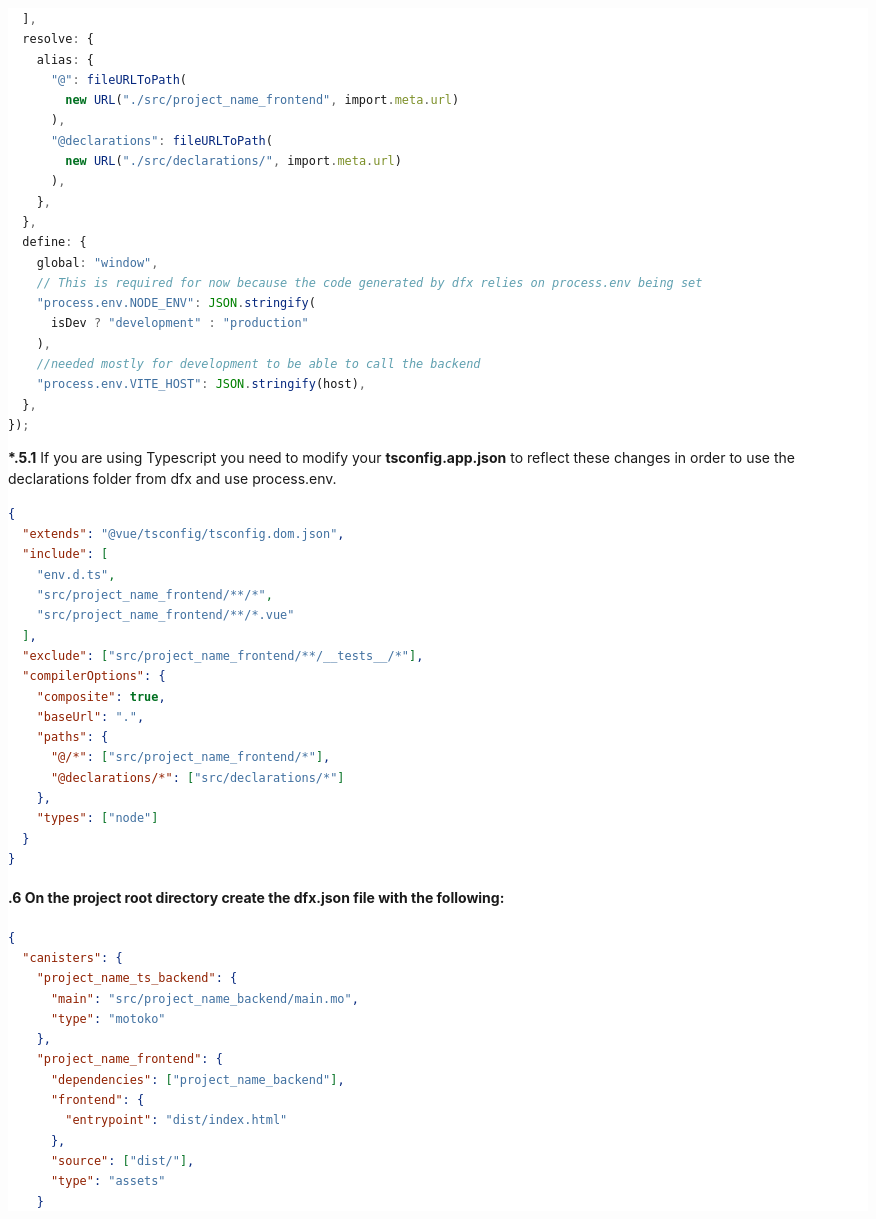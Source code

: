 ```ts
  ],
  resolve: {
    alias: {
      "@": fileURLToPath(
        new URL("./src/project_name_frontend", import.meta.url)
      ),
      "@declarations": fileURLToPath(
        new URL("./src/declarations/", import.meta.url)
      ),
    },
  },
  define: {
    global: "window",
    // This is required for now because the code generated by dfx relies on process.env being set
    "process.env.NODE_ENV": JSON.stringify(
      isDev ? "development" : "production"
    ),
    //needed mostly for development to be able to call the backend
    "process.env.VITE_HOST": JSON.stringify(host),
  },
});
```

**\*.5.1** If you are using Typescript you need to modify your **tsconfig.app.json** to reflect these changes in order to use the declarations folder from dfx and use process.env.

```json
{
  "extends": "@vue/tsconfig/tsconfig.dom.json",
  "include": [
    "env.d.ts",
    "src/project_name_frontend/**/*",
    "src/project_name_frontend/**/*.vue"
  ],
  "exclude": ["src/project_name_frontend/**/__tests__/*"],
  "compilerOptions": {
    "composite": true,
    "baseUrl": ".",
    "paths": {
      "@/*": ["src/project_name_frontend/*"],
      "@declarations/*": ["src/declarations/*"]
    },
    "types": ["node"]
  }
}
```

#### **.6** On the project root directory create the **dfx.json** file with the following:

```json
{
  "canisters": {
    "project_name_ts_backend": {
      "main": "src/project_name_backend/main.mo",
      "type": "motoko"
    },
    "project_name_frontend": {
      "dependencies": ["project_name_backend"],
      "frontend": {
        "entrypoint": "dist/index.html"
      },
      "source": ["dist/"],
      "type": "assets"
    }
```